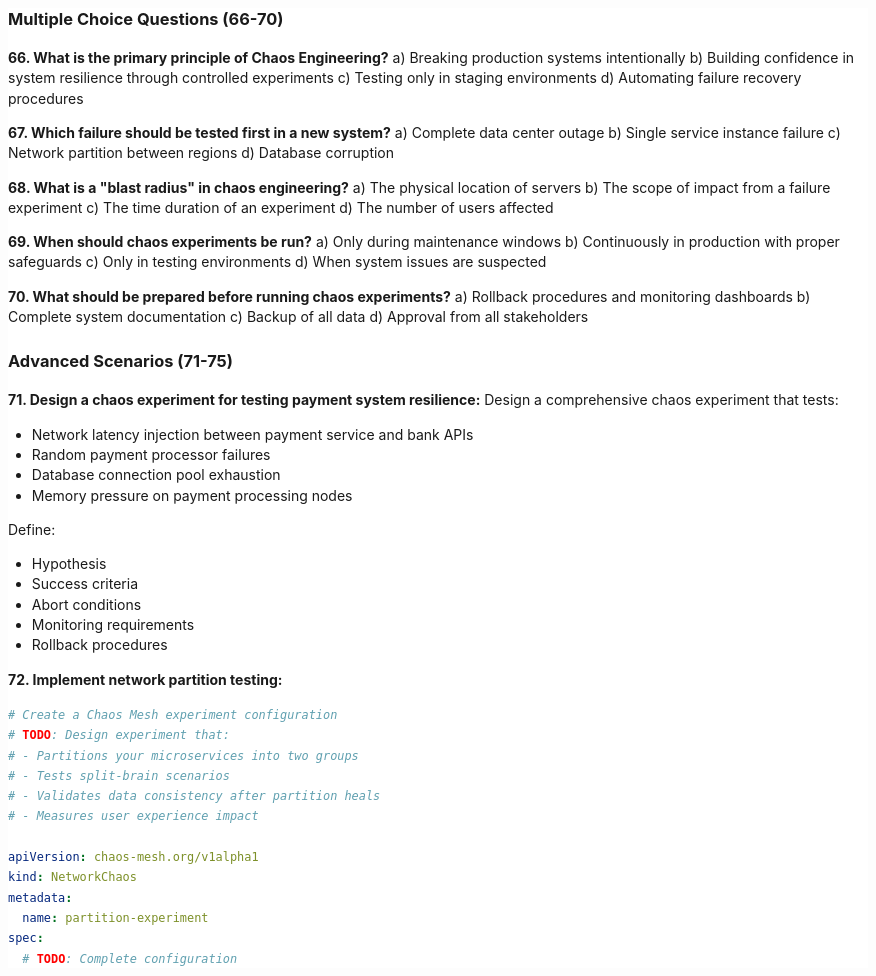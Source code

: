 ### Multiple Choice Questions (66-70)

**66. What is the primary principle of Chaos Engineering?**
a) Breaking production systems intentionally
b) Building confidence in system resilience through controlled experiments
c) Testing only in staging environments
d) Automating failure recovery procedures

**67. Which failure should be tested first in a new system?**
a) Complete data center outage
b) Single service instance failure
c) Network partition between regions
d) Database corruption

**68. What is a "blast radius" in chaos engineering?**
a) The physical location of servers
b) The scope of impact from a failure experiment
c) The time duration of an experiment
d) The number of users affected

**69. When should chaos experiments be run?**
a) Only during maintenance windows
b) Continuously in production with proper safeguards
c) Only in testing environments
d) When system issues are suspected

**70. What should be prepared before running chaos experiments?**
a) Rollback procedures and monitoring dashboards
b) Complete system documentation
c) Backup of all data
d) Approval from all stakeholders

### Advanced Scenarios (71-75)

**71. Design a chaos experiment for testing payment system resilience:**
Design a comprehensive chaos experiment that tests:
- Network latency injection between payment service and bank APIs
- Random payment processor failures
- Database connection pool exhaustion
- Memory pressure on payment processing nodes

Define:
- Hypothesis
- Success criteria
- Abort conditions
- Monitoring requirements
- Rollback procedures

**72. Implement network partition testing:**
```yaml
# Create a Chaos Mesh experiment configuration
# TODO: Design experiment that:
# - Partitions your microservices into two groups
# - Tests split-brain scenarios
# - Validates data consistency after partition heals
# - Measures user experience impact

apiVersion: chaos-mesh.org/v1alpha1
kind: NetworkChaos
metadata:
  name: partition-experiment
spec:
  # TODO: Complete configuration
```
